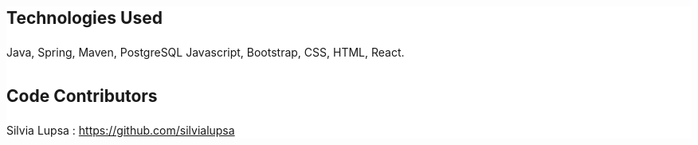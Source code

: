 ## Technologies Used
Java,
Spring, 
Maven,
PostgreSQL
Javascript,
Bootstrap,
CSS,
HTML,
React.


## Code Contributors
Silvia Lupsa : https://github.com/silvialupsa
